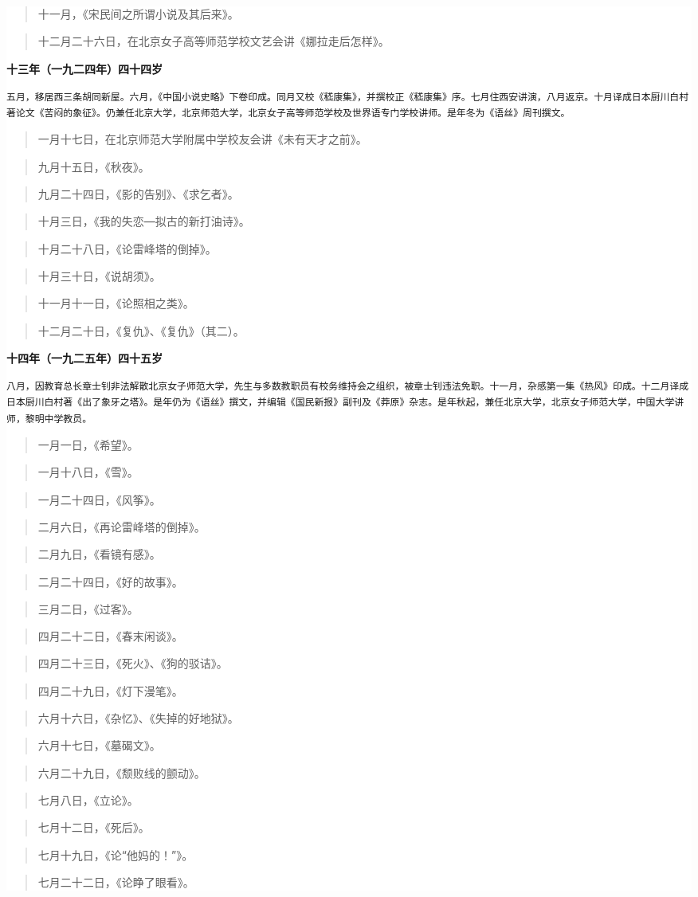 >十一月，《宋民间之所谓小说及其后来》。

>十二月二十六日，在北京女子高等师范学校文艺会讲《娜拉走后怎样》。


**十三年（一九二四年）四十四岁**
    
    五月，移居西三条胡同新屋。六月，《中国小说史略》下卷印成。同月又校《嵇康集》，并撰校正《嵇康集》序。七月住西安讲演，八月返京。十月译成日本厨川白村著论文《苦闷的象征》。仍兼任北京大学，北京师范大学，北京女子高等师范学校及世界语专门学校讲师。是年冬为《语丝》周刊撰文。

>一月十七日，在北京师范大学附属中学校友会讲《未有天才之前》。

>九月十五日，《秋夜》。

>九月二十四日，《影的告别》、《求乞者》。

>十月三日，《我的失恋—拟古的新打油诗》。

>十月二十八日，《论雷峰塔的倒掉》。

>十月三十日，《说胡须》。

>十一月十一日，《论照相之类》。

>十二月二十日，《复仇》、《复仇》（其二）。


**十四年（一九二五年）四十五岁**
    
    八月，因教育总长章士钊非法解散北京女子师范大学，先生与多数教职员有校务维持会之组织，被章士钊违法免职。十一月，杂感第一集《热风》印成。十二月译成日本厨川白村著《出了象牙之塔》。是年仍为《语丝》撰文，并编辑《国民新报》副刊及《莽原》杂志。是年秋起，兼任北京大学，北京女子师范大学，中国大学讲师，黎明中学教员。

>一月一日，《希望》。

>一月十八日，《雪》。

>一月二十四日，《风筝》。

>二月六日，《再论雷峰塔的倒掉》。

>二月九日，《看镜有感》。

>二月二十四日，《好的故事》。

>三月二日，《过客》。

>四月二十二日，《春末闲谈》。

>四月二十三日，《死火》、《狗的驳诘》。

>四月二十九日，《灯下漫笔》。

>六月十六日，《杂忆》、《失掉的好地狱》。

>六月十七日，《墓碣文》。

>六月二十九日，《颓败线的颤动》。

>七月八日，《立论》。

>七月十二日，《死后》。

>七月十九日，《论“他妈的！”》。

>七月二十二日，《论睁了眼看》。
